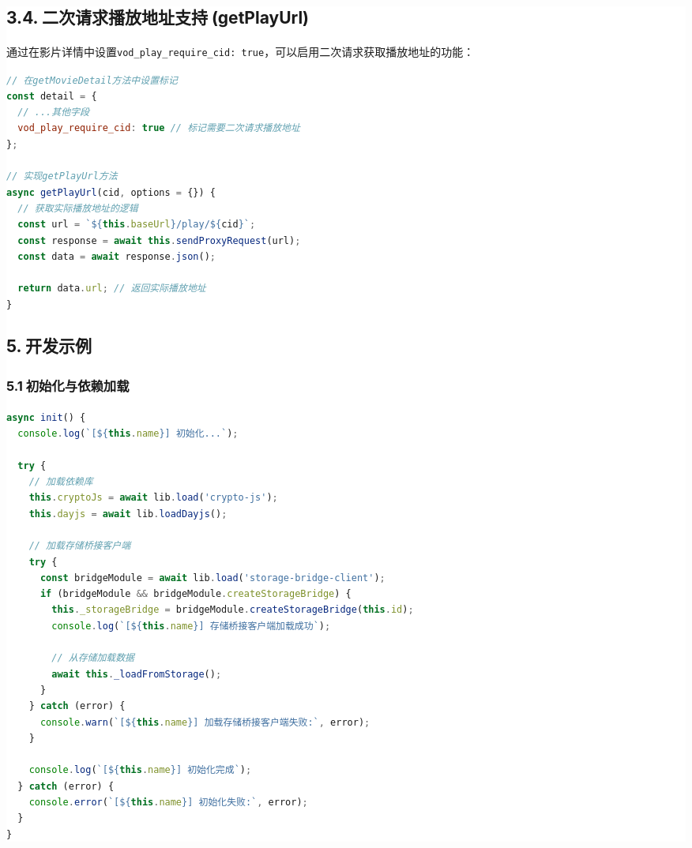 ## 3.4. 二次请求播放地址支持 (getPlayUrl)

通过在影片详情中设置`vod_play_require_cid: true`，可以启用二次请求获取播放地址的功能：

```javascript
// 在getMovieDetail方法中设置标记
const detail = {
  // ...其他字段
  vod_play_require_cid: true // 标记需要二次请求播放地址
};

// 实现getPlayUrl方法
async getPlayUrl(cid, options = {}) {
  // 获取实际播放地址的逻辑
  const url = `${this.baseUrl}/play/${cid}`;
  const response = await this.sendProxyRequest(url);
  const data = await response.json();
  
  return data.url; // 返回实际播放地址
}
```

## 5. 开发示例

### 5.1 初始化与依赖加载

```javascript
async init() {
  console.log(`[${this.name}] 初始化...`);
  
  try {
    // 加载依赖库
    this.cryptoJs = await lib.load('crypto-js');
    this.dayjs = await lib.loadDayjs();
    
    // 加载存储桥接客户端
    try {
      const bridgeModule = await lib.load('storage-bridge-client');
      if (bridgeModule && bridgeModule.createStorageBridge) {
        this._storageBridge = bridgeModule.createStorageBridge(this.id);
        console.log(`[${this.name}] 存储桥接客户端加载成功`);
        
        // 从存储加载数据
        await this._loadFromStorage();
      }
    } catch (error) {
      console.warn(`[${this.name}] 加载存储桥接客户端失败:`, error);
    }
    
    console.log(`[${this.name}] 初始化完成`);
  } catch (error) {
    console.error(`[${this.name}] 初始化失败:`, error);
  }
}
```
